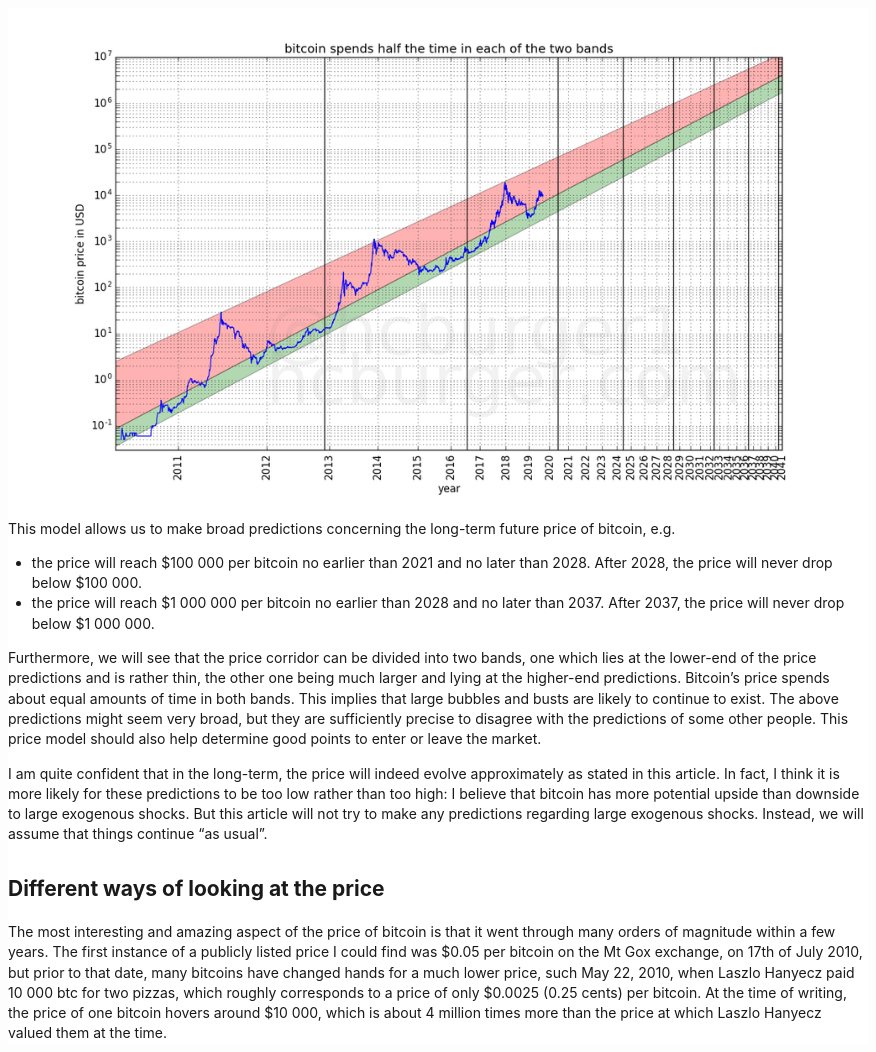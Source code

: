 ![](/assets/images/cy19/cy19m9/h-1.png)

This model allows us to make broad predictions concerning the long-term future price of bitcoin, e.g.

*   the price will reach $100 000 per bitcoin no earlier than 2021 and no later than 2028. After 2028, the price will never drop below $100 000.
*   the price will reach $1 000 000 per bitcoin no earlier than 2028 and no later than 2037. After 2037, the price will never drop below $1 000 000.

Furthermore, we will see that the price corridor can be divided into two bands, one which lies at the lower-end of the price predictions and is rather thin, the other one being much larger and lying at the higher-end predictions. Bitcoin’s price spends about equal amounts of time in both bands. This implies that large bubbles and busts are likely to continue to exist. The above predictions might seem very broad, but they are sufficiently precise to disagree with the predictions of some other people. This price model should also help determine good points to enter or leave the market.

I am quite confident that in the long-term, the price will indeed evolve approximately as stated in this article. In fact, I think it is more likely for these predictions to be too low rather than too high: I believe that bitcoin has more potential upside than downside to large exogenous shocks. But this article will not try to make any predictions regarding large exogenous shocks. Instead, we will assume that things continue “as usual”.

## Different ways of looking at the price

The most interesting and amazing aspect of the price of bitcoin is that it went through many orders of magnitude within a few years. The first instance of a publicly listed price I could find was $0.05 per bitcoin on the Mt Gox exchange, on 17th of July 2010, but prior to that date, many bitcoins have changed hands for a much lower price, such May 22, 2010, when Laszlo Hanyecz paid 10 000 btc for two pizzas, which roughly corresponds to a price of only $0.0025 (0.25 cents) per bitcoin. At the time of writing, the price of one bitcoin hovers around $10 000, which is about 4 million times more than the price at which Laszlo Hanyecz valued them at the time.
